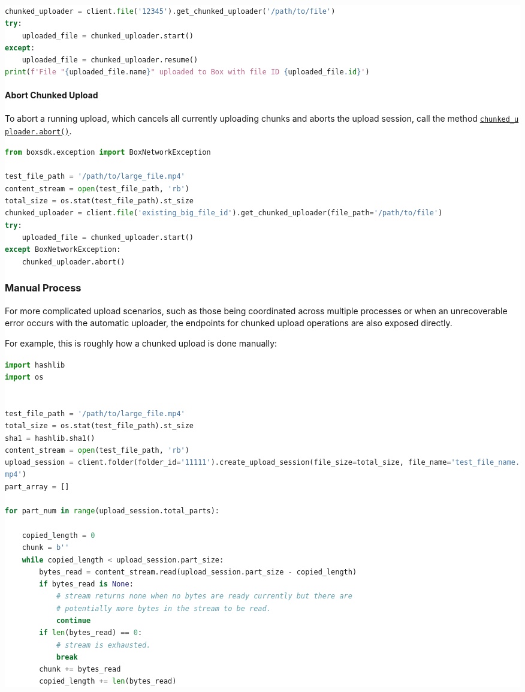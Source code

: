 ```python
chunked_uploader = client.file('12345').get_chunked_uploader('/path/to/file')
try:
    uploaded_file = chunked_uploader.start()
except:
    uploaded_file = chunked_uploader.resume()
print(f'File "{uploaded_file.name}" uploaded to Box with file ID {uploaded_file.id}')
```

[resume]: https://box-python-sdk.readthedocs.io/en/latest/boxsdk.object.html#boxsdk.object.chunked_uploader.ChunkedUploader.resume

#### Abort Chunked Upload

To abort a running upload, which cancels all currently uploading chunks and aborts the upload session, call the method
[`chunked_uploader.abort()`][abort].

```python
from boxsdk.exception import BoxNetworkException

test_file_path = '/path/to/large_file.mp4'
content_stream = open(test_file_path, 'rb')
total_size = os.stat(test_file_path).st_size
chunked_uploader = client.file('existing_big_file_id').get_chunked_uploader(file_path='/path/to/file')
try:
    uploaded_file = chunked_uploader.start()
except BoxNetworkException:
    chunked_uploader.abort()
```

### Manual Process

For more complicated upload scenarios, such as those being coordinated across multiple processes or when an unrecoverable error occurs with the automatic uploader, the endpoints for chunked upload operations are also exposed directly.

For example, this is roughly how a chunked upload is done manually:

```python
import hashlib
import os


test_file_path = '/path/to/large_file.mp4'
total_size = os.stat(test_file_path).st_size
sha1 = hashlib.sha1()
content_stream = open(test_file_path, 'rb')
upload_session = client.folder(folder_id='11111').create_upload_session(file_size=total_size, file_name='test_file_name.mp4')
part_array = []

for part_num in range(upload_session.total_parts):

    copied_length = 0
    chunk = b''
    while copied_length < upload_session.part_size:
        bytes_read = content_stream.read(upload_session.part_size - copied_length)
        if bytes_read is None:
            # stream returns none when no bytes are ready currently but there are
            # potentially more bytes in the stream to be read.
            continue
        if len(bytes_read) == 0:
            # stream is exhausted.
            break
        chunk += bytes_read
        copied_length += len(bytes_read)

```

[get_info]: https://box-python-sdk.readthedocs.io/en/latest/boxsdk.object.html#boxsdk.object.base_object.BaseObject.get
[file_class]: https://box-python-sdk.readthedocs.io/en/latest/boxsdk.object.html#boxsdk.object.file.File
[file_version_class]: https://box-python-sdk.readthedocs.io/en/latest/boxsdk.object.html#boxsdk.object.file_version.FileVersion
[content]: https://box-python-sdk.readthedocs.io/en/latest/boxsdk.object.html#boxsdk.object.file.File.content
[download_to]: https://box-python-sdk.readthedocs.io/en/latest/boxsdk.object.html#boxsdk.object.file.File.download_to
[get_download_url]: https://box-python-sdk.readthedocs.io/en/latest/boxsdk.object.html#boxsdk.object.file.File.get_download_url
[folder_class]: https://box-python-sdk.readthedocs.io/en/latest/boxsdk.object.html#boxsdk.object.folder.Folder
[upload]: https://box-python-sdk.readthedocs.io/en/latest/boxsdk.object.html#boxsdk.object.folder.Folder.upload
[upload_stream]: https://box-python-sdk.readthedocs.io/en/latest/boxsdk.object.html#boxsdk.object.folder.Folder.upload_stream
[request_docs]: https://docs.python-requests.org/en/latest/user/quickstart/#post-a-multipart-encoded-file
[start]: https://box-python-sdk.readthedocs.io/en/latest/boxsdk.object.html#boxsdk.object.chunked_uploader.ChunkedUploader.start
[chunked_uploader_class]: https://box-python-sdk.readthedocs.io/en/latest/boxsdk.object.html#boxsdk.object.chunked_uploader.ChunkedUploader
[get_chunked_uploader_for_version]: https://box-python-sdk.readthedocs.io/en/latest/boxsdk.object.html#boxsdk.object.file.File.get_chunked_uploader
[get_chunked_uploader_for_file]: https://box-python-sdk.readthedocs.io/en/latest/boxsdk.object.html#boxsdk.object.folder.Folder.get_chunked_uploader
[upload_session_class]: https://box-python-sdk.readthedocs.io/en/latest/boxsdk.object.html#boxsdk.object.upload_session.UploadSession
[get_chunked_uploader_for_stream]: https://box-python-sdk.readthedocs.io/en/latest/boxsdk.object.html#boxsdk.object.upload_session.UploadSession.get_chunked_uploader_for_stream
[preflight_check]: https://box-python-sdk.readthedocs.io/en/latest/boxsdk.object.html#boxsdk.object.folder.Folder.preflight_check
[create_version_upload_session]: https://box-python-sdk.readthedocs.io/en/latest/boxsdk.object.html#boxsdk.object.file.File.create_upload_session
[upload_session_class]: https://box-python-sdk.readthedocs.io/en/latest/boxsdk.object.html#boxsdk.object.upload_session.UploadSession
[create_upload_session]: https://box-python-sdk.readthedocs.io/en/latest/boxsdk.object.html#boxsdk.object.folder.Folder.create_upload_session
[upload_part_bytes]: https://box-python-sdk.readthedocs.io/en/latest/boxsdk.object.html#boxsdk.object.upload_session.UploadSession.upload_part_bytes
[commit]: https://box-python-sdk.readthedocs.io/en/latest/boxsdk.object.html#boxsdk.object.upload_session.UploadSession.commit
[abort]: https://box-python-sdk.readthedocs.io/en/latest/boxsdk.object.html#boxsdk.object.upload_session.UploadSession.abort
[get_parts]: https://box-python-sdk.readthedocs.io/en/latest/boxsdk.object.html#boxsdk.object.upload_session.UploadSession.get_parts
[move]: https://box-python-sdk.readthedocs.io/en/latest/boxsdk.object.html#boxsdk.object.base_item.BaseItem.move
[copy]: https://box-python-sdk.readthedocs.io/en/latest/boxsdk.object.html#boxsdk.object.base_item.BaseItem.copy
[rename]: https://box-python-sdk.readthedocs.io/en/latest/boxsdk.object.html#boxsdk.object.base_item.BaseItem.rename
[delete]: https://box-python-sdk.readthedocs.io/en/latest/boxsdk.object.html#boxsdk.object.item.Item.delete
[get_previous_versions]: https://box-python-sdk.readthedocs.io/en/latest/boxsdk.object.html#boxsdk.object.file.File.get_previous_versions
[box_object_collection]: https://box-python-sdk.readthedocs.io/en/latest/boxsdk.pagination.html#boxsdk.pagination.box_object_collection.BoxObjectCollection
[update_contents]: https://box-python-sdk.readthedocs.io/en/latest/boxsdk.object.html#boxsdk.object.file.File.update_contents
[update_contents_with_stream]: https://box-python-sdk.readthedocs.io/en/latest/boxsdk.object.html#boxsdk.object.file.File.update_contents_with_stream
[promote_version]: https://box-python-sdk.readthedocs.io/en/latest/boxsdk.object.html#boxsdk.object.file.File.promote_version
[delete_version]: https://box-python-sdk.readthedocs.io/en/latest/boxsdk.object.html#boxsdk.object.file.File.delete_version
[lock]: https://box-python-sdk.readthedocs.io/en/latest/boxsdk.object.html#boxsdk.object.file.File.lock
[rfc3339]: https://tools.ietf.org/html/rfc3339#section-5.8
[unlock]: https://box-python-sdk.readthedocs.io/en/latest/boxsdk.object.html#boxsdk.object.file.File.unlock
[get_shared_link]: https://box-python-sdk.readthedocs.io/en/latest/boxsdk.object.html#boxsdk.object.file.File.get_shared_link
[get_embed_url]: https://box-python-sdk.readthedocs.io/en/latest/boxsdk.object.html#boxsdk.object.file.File.get_embed_url
[get_representation_info]: https://box-python-sdk.readthedocs.io/en/latest/boxsdk.object.html#boxsdk.object.file.File.get_representation_info
[rep_hints]: https://developer.box.com/en/reference/get-files-id/#param-X-Rep-Hints
[rep_api_obj]: https://developer.box.com/en/reference/resources/representations
[get_thumbnail]: https://box-python-sdk.readthedocs.io/en/latest/boxsdk.object.html#boxsdk.object.file.File.get_thumbnail
[get_thumbnail_representation]: https://box-python-sdk.readthedocs.io/en/latest/boxsdk.object.html#boxsdk.object.file.File.get_thumbnail_representation
[set_metadata]: https://box-python-sdk.readthedocs.io/en/latest/boxsdk.object.html#boxsdk.object.metadata.Metadata.set
[metadata]: https://box-python-sdk.readthedocs.io/en/latest/boxsdk.object.html#boxsdk.object.item.Item.metadata
[metadata_create]: https://box-python-sdk.readthedocs.io/en/latest/boxsdk.object.html#boxsdk.object.metadata.Metadata.create
[metadata_start_update]: https://box-python-sdk.readthedocs.io/en/latest/boxsdk.object.html#boxsdk.object.metadata.Metadata.start_update
[metadata_update_obj]: https://box-python-sdk.readthedocs.io/en/latest/boxsdk.object.html#boxsdk.object.metadata.MetadataUpdate
[metadata_update]: https://box-python-sdk.readthedocs.io/en/latest/boxsdk.object.html#boxsdk.object.metadata.Metadata.update
[metadata_get]: https://box-python-sdk.readthedocs.io/en/latest/boxsdk.object.html#boxsdk.object.metadata.Metadata.get
[metadata_delete]: https://box-python-sdk.readthedocs.io/en/latest/boxsdk.object.html#boxsdk.object.metadata.Metadata.delete
[get_all_metadata]: https://box-python-sdk.readthedocs.io/en/latest/boxsdk.object.html#boxsdk.object.item.Item.get_all_metadata
[set_classification]: https://box-python-sdk.readthedocs.io/en/latest/boxsdk.object.html#boxsdk.object.item.Item.set_classification
[update_classification]: https://box-python-sdk.readthedocs.io/en/latest/boxsdk.object.html#boxsdk.object.item.Item.update_classification
[classification_type_class]: https://box-python-sdk.readthedocs.io/en/latest/boxsdk.object.html#boxsdk.object.item.ClassificationType
[get_classification]: https://box-python-sdk.readthedocs.io/en/latest/boxsdk.object.html#boxsdk.object.item.Item.get_classification
[remove_classification]: https://box-python-sdk.readthedocs.io/en/latest/boxsdk.object.html#boxsdk.object.item.Item.remove_classification
[set_disposition_at]: https://box-python-sdk.readthedocs.io/en/latest/boxsdk.object.html#boxsdk.object.file.File.set_disposition_at
